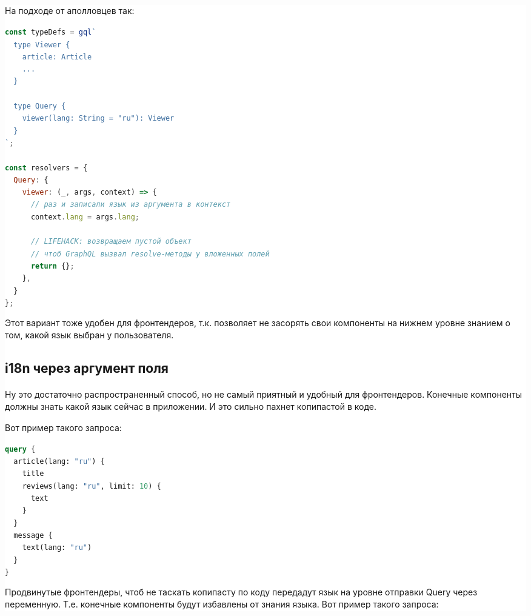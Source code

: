 На подходе от аполловцев так:

```js
const typeDefs = gql`
  type Viewer {
    article: Article
    ...
  }

  type Query {
    viewer(lang: String = "ru"): Viewer
  }
`;

const resolvers = {
  Query: {
    viewer: (_, args, context) => {
      // раз и записали язык из аргумента в контекст
      context.lang = args.lang;

      // LIFEHACK: возвращаем пустой объект
      // чтоб GraphQL вызвал resolve-методы у вложенных полей
      return {};
    },
  }
};
```

Этот вариант тоже удобен для фронтендеров, т.к. позволяет не засорять свои компоненты на нижнем уровне знанием о том, какой язык выбран у пользователя.

## i18n через аргумент поля

Ну это достаточно распространенный способ, но не самый приятный и удобный для фронтендеров. Конечные компоненты должны знать какой язык сейчас в приложении. И это сильно пахнет копипастой в коде.

Вот пример такого запроса:

```graphql
query {
  article(lang: "ru") {
    title
    reviews(lang: "ru", limit: 10) {
      text
    }
  }
  message {
    text(lang: "ru")
  }
}
```

Продвинутые фронтендеры, чтоб не таскать копипасту по коду передадут язык на уровне отправки Query через переменную. Т.е. конечные компоненты будут избавлены от знания языка. Вот пример такого запроса:
